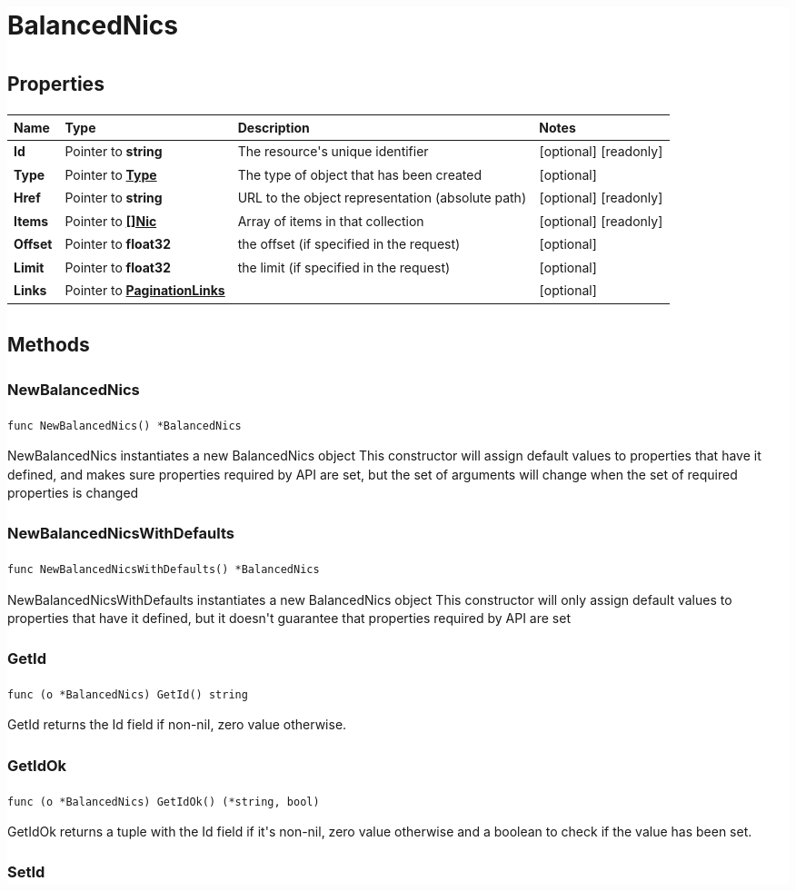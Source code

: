# BalancedNics

## Properties

| Name | Type | Description | Notes |
| :--- | :--- | :--- | :--- |
| **Id** | Pointer to **string** | The resource's unique identifier | \[optional\] \[readonly\] |
| **Type** | Pointer to [**Type**](type.md) | The type of object that has been created | \[optional\] |
| **Href** | Pointer to **string** | URL to the object representation \(absolute path\) | \[optional\] \[readonly\] |
| **Items** | Pointer to [**\[\]Nic**](nic.md) | Array of items in that collection | \[optional\] \[readonly\] |
| **Offset** | Pointer to **float32** | the offset \(if specified in the request\) | \[optional\] |
| **Limit** | Pointer to **float32** | the limit \(if specified in the request\) | \[optional\] |
| **Links** | Pointer to [**PaginationLinks**](paginationlinks.md) |  | \[optional\] |

## Methods

### NewBalancedNics

`func NewBalancedNics() *BalancedNics`

NewBalancedNics instantiates a new BalancedNics object This constructor will assign default values to properties that have it defined, and makes sure properties required by API are set, but the set of arguments will change when the set of required properties is changed

### NewBalancedNicsWithDefaults

`func NewBalancedNicsWithDefaults() *BalancedNics`

NewBalancedNicsWithDefaults instantiates a new BalancedNics object This constructor will only assign default values to properties that have it defined, but it doesn't guarantee that properties required by API are set

### GetId

`func (o *BalancedNics) GetId() string`

GetId returns the Id field if non-nil, zero value otherwise.

### GetIdOk

`func (o *BalancedNics) GetIdOk() (*string, bool)`

GetIdOk returns a tuple with the Id field if it's non-nil, zero value otherwise and a boolean to check if the value has been set.

### SetId

